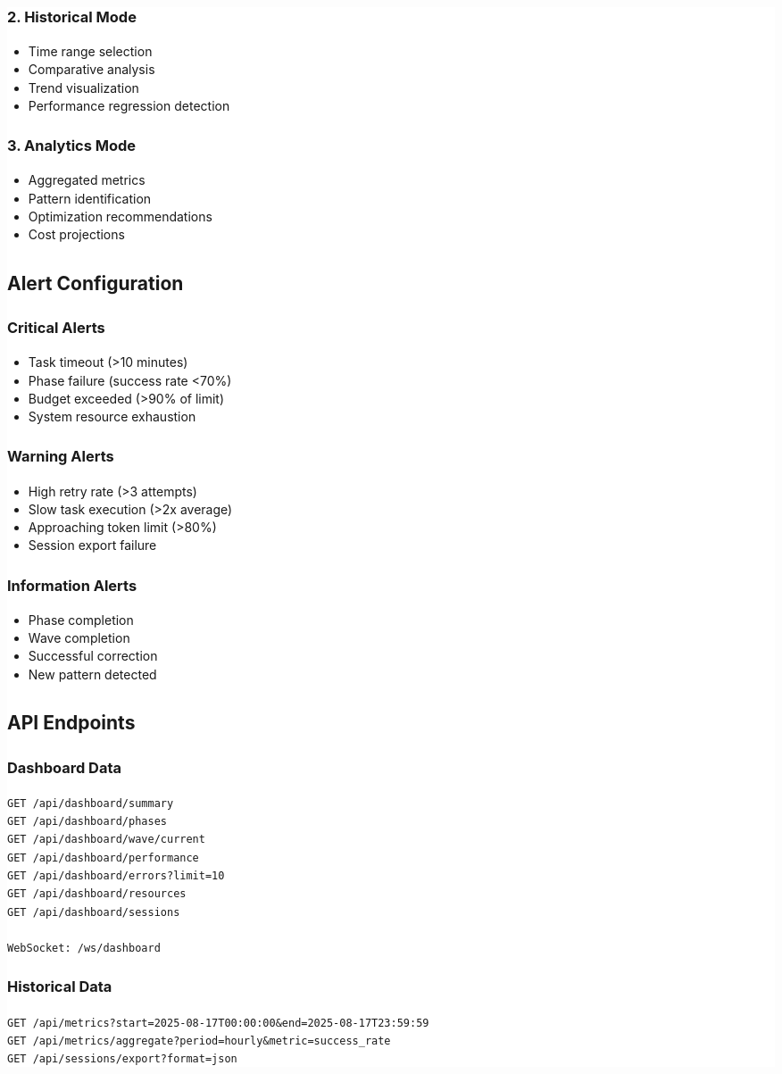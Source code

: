 ### 2. Historical Mode
- Time range selection
- Comparative analysis
- Trend visualization
- Performance regression detection

### 3. Analytics Mode
- Aggregated metrics
- Pattern identification
- Optimization recommendations
- Cost projections

## Alert Configuration

### Critical Alerts
- Task timeout (>10 minutes)
- Phase failure (success rate <70%)
- Budget exceeded (>90% of limit)
- System resource exhaustion

### Warning Alerts
- High retry rate (>3 attempts)
- Slow task execution (>2x average)
- Approaching token limit (>80%)
- Session export failure

### Information Alerts
- Phase completion
- Wave completion
- Successful correction
- New pattern detected

## API Endpoints

### Dashboard Data
```
GET /api/dashboard/summary
GET /api/dashboard/phases
GET /api/dashboard/wave/current
GET /api/dashboard/performance
GET /api/dashboard/errors?limit=10
GET /api/dashboard/resources
GET /api/dashboard/sessions

WebSocket: /ws/dashboard
```

### Historical Data
```
GET /api/metrics?start=2025-08-17T00:00:00&end=2025-08-17T23:59:59
GET /api/metrics/aggregate?period=hourly&metric=success_rate
GET /api/sessions/export?format=json
```
